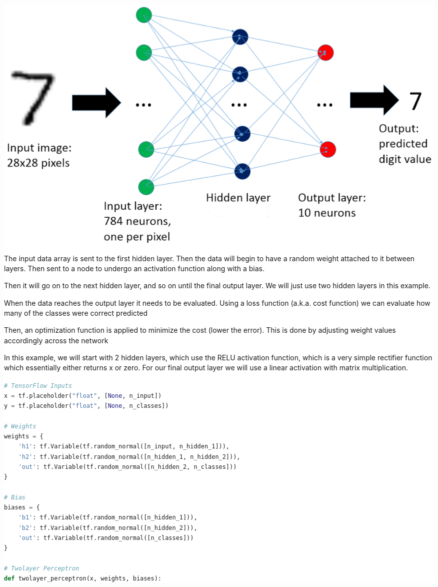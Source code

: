 ![png](/images/nn/MNIST_neuralnet_image.png)

The input data array is sent to the first hidden layer. Then the data will begin to have a random weight attached to it between layers. Then sent to a node to undergo an activation function along with a bias.

Then it will go on to the next hidden layer, and so on until the final output layer. We will just use two hidden layers in this example.

When the data reaches the output layer it needs to be evaluated. Using a loss function (a.k.a. cost function) we can evaluate how many of the classes were correct predicted

Then, an optimization function is applied to minimize the cost (lower the error). This is done by adjusting weight values accordingly across the network

In this example, we will start with 2 hidden layers, which use the RELU activation function, which is a very simple rectifier function which essentially either returns x or zero. For our final output layer we will use a linear activation with matrix multiplication.


```python
# TensorFlow Inputs
x = tf.placeholder("float", [None, n_input])
y = tf.placeholder("float", [None, n_classes])

# Weights
weights = {
    'h1': tf.Variable(tf.random_normal([n_input, n_hidden_1])),
    'h2': tf.Variable(tf.random_normal([n_hidden_1, n_hidden_2])),
    'out': tf.Variable(tf.random_normal([n_hidden_2, n_classes]))
}

# Bias
biases = {
    'b1': tf.Variable(tf.random_normal([n_hidden_1])),
    'b2': tf.Variable(tf.random_normal([n_hidden_2])),
    'out': tf.Variable(tf.random_normal([n_classes]))
}

# Twolayer Perceptron
def twolayer_perceptron(x, weights, biases):

```